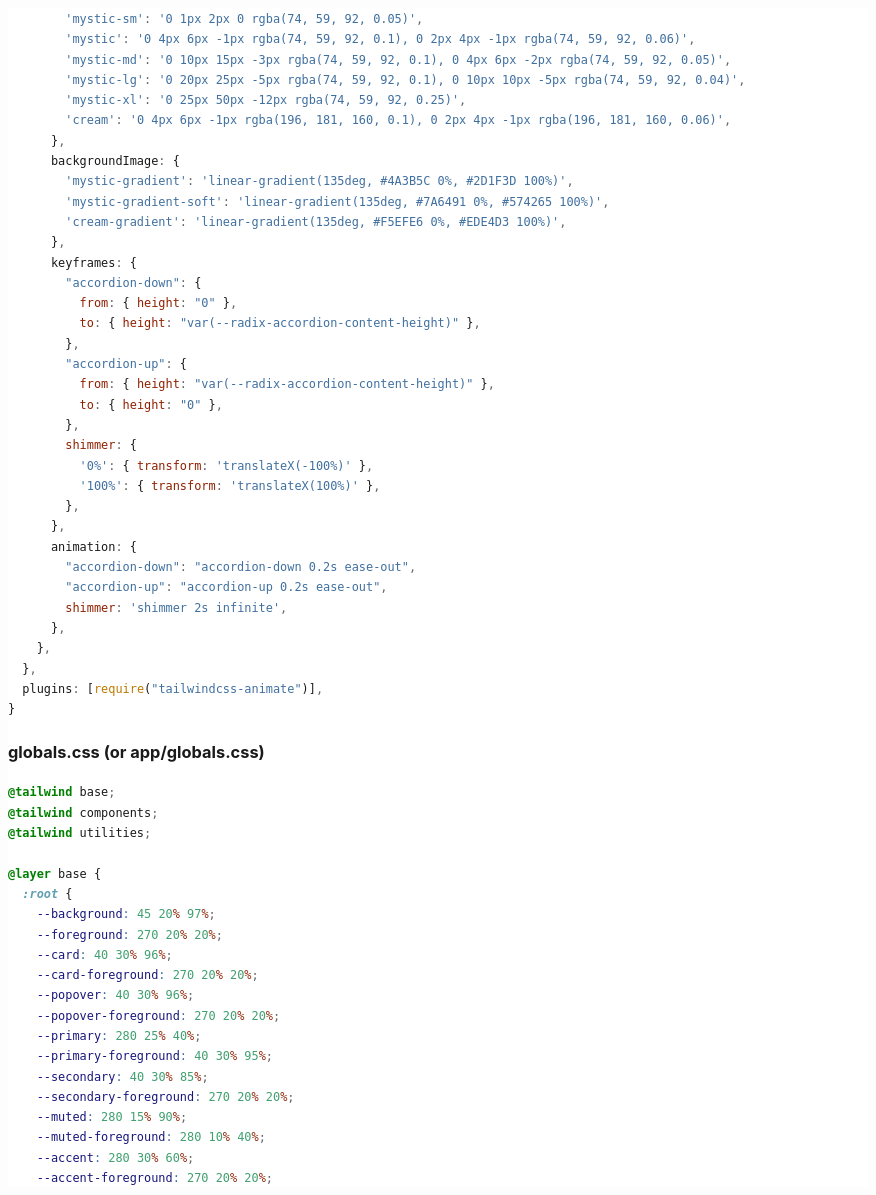 ```javascript
        'mystic-sm': '0 1px 2px 0 rgba(74, 59, 92, 0.05)',
        'mystic': '0 4px 6px -1px rgba(74, 59, 92, 0.1), 0 2px 4px -1px rgba(74, 59, 92, 0.06)',
        'mystic-md': '0 10px 15px -3px rgba(74, 59, 92, 0.1), 0 4px 6px -2px rgba(74, 59, 92, 0.05)',
        'mystic-lg': '0 20px 25px -5px rgba(74, 59, 92, 0.1), 0 10px 10px -5px rgba(74, 59, 92, 0.04)',
        'mystic-xl': '0 25px 50px -12px rgba(74, 59, 92, 0.25)',
        'cream': '0 4px 6px -1px rgba(196, 181, 160, 0.1), 0 2px 4px -1px rgba(196, 181, 160, 0.06)',
      },
      backgroundImage: {
        'mystic-gradient': 'linear-gradient(135deg, #4A3B5C 0%, #2D1F3D 100%)',
        'mystic-gradient-soft': 'linear-gradient(135deg, #7A6491 0%, #574265 100%)',
        'cream-gradient': 'linear-gradient(135deg, #F5EFE6 0%, #EDE4D3 100%)',
      },
      keyframes: {
        "accordion-down": {
          from: { height: "0" },
          to: { height: "var(--radix-accordion-content-height)" },
        },
        "accordion-up": {
          from: { height: "var(--radix-accordion-content-height)" },
          to: { height: "0" },
        },
        shimmer: {
          '0%': { transform: 'translateX(-100%)' },
          '100%': { transform: 'translateX(100%)' },
        },
      },
      animation: {
        "accordion-down": "accordion-down 0.2s ease-out",
        "accordion-up": "accordion-up 0.2s ease-out",
        shimmer: 'shimmer 2s infinite',
      },
    },
  },
  plugins: [require("tailwindcss-animate")],
}
```

### globals.css (or app/globals.css)

```css
@tailwind base;
@tailwind components;
@tailwind utilities;

@layer base {
  :root {
    --background: 45 20% 97%;
    --foreground: 270 20% 20%;
    --card: 40 30% 96%;
    --card-foreground: 270 20% 20%;
    --popover: 40 30% 96%;
    --popover-foreground: 270 20% 20%;
    --primary: 280 25% 40%;
    --primary-foreground: 40 30% 95%;
    --secondary: 40 30% 85%;
    --secondary-foreground: 270 20% 20%;
    --muted: 280 15% 90%;
    --muted-foreground: 280 10% 40%;
    --accent: 280 30% 60%;
    --accent-foreground: 270 20% 20%;
```